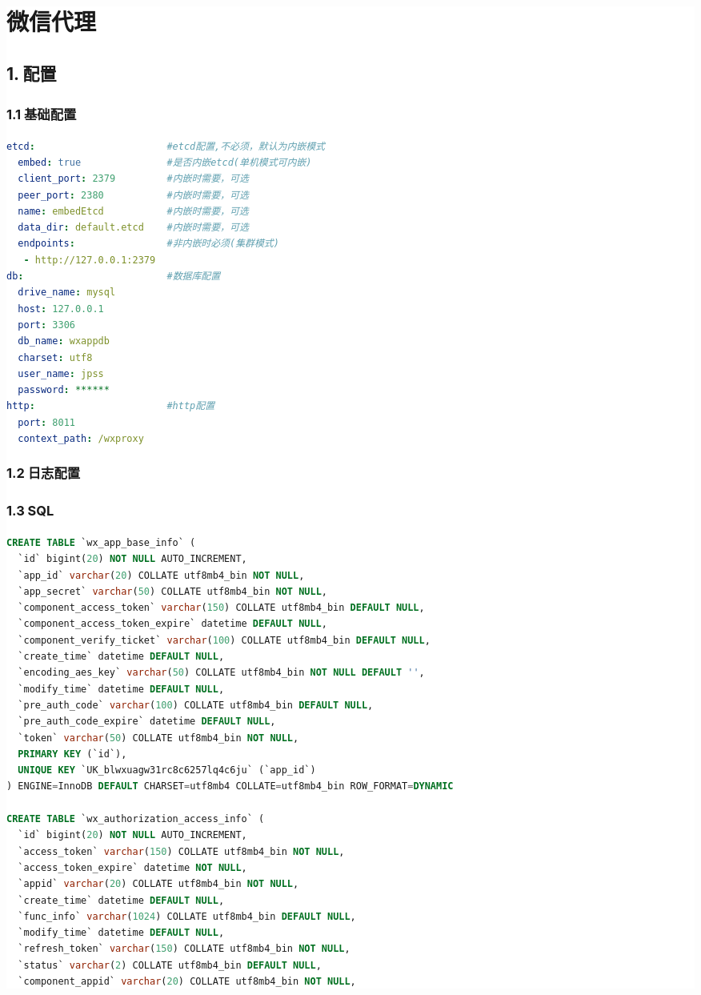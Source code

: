 # 微信代理

## 1. 配置

### 1.1 基础配置

```yaml
etcd:						#etcd配置,不必须，默认为内嵌模式
  embed: true				#是否内嵌etcd(单机模式可内嵌)
  client_port: 2379			#内嵌时需要，可选
  peer_port: 2380			#内嵌时需要，可选
  name: embedEtcd			#内嵌时需要，可选
  data_dir: default.etcd	#内嵌时需要，可选
  endpoints:				#非内嵌时必须(集群模式)
   - http://127.0.0.1:2379
db:							#数据库配置	
  drive_name: mysql
  host: 127.0.0.1
  port: 3306
  db_name: wxappdb
  charset: utf8
  user_name: jpss
  password: ******
http:						#http配置
  port: 8011
  context_path: /wxproxy
```

### 1.2 日志配置


### 1.3 SQL

```sql
CREATE TABLE `wx_app_base_info` (
  `id` bigint(20) NOT NULL AUTO_INCREMENT,
  `app_id` varchar(20) COLLATE utf8mb4_bin NOT NULL,
  `app_secret` varchar(50) COLLATE utf8mb4_bin NOT NULL,
  `component_access_token` varchar(150) COLLATE utf8mb4_bin DEFAULT NULL,
  `component_access_token_expire` datetime DEFAULT NULL,
  `component_verify_ticket` varchar(100) COLLATE utf8mb4_bin DEFAULT NULL,
  `create_time` datetime DEFAULT NULL,
  `encoding_aes_key` varchar(50) COLLATE utf8mb4_bin NOT NULL DEFAULT '',
  `modify_time` datetime DEFAULT NULL,
  `pre_auth_code` varchar(100) COLLATE utf8mb4_bin DEFAULT NULL,
  `pre_auth_code_expire` datetime DEFAULT NULL,
  `token` varchar(50) COLLATE utf8mb4_bin NOT NULL,
  PRIMARY KEY (`id`),
  UNIQUE KEY `UK_blwxuagw31rc8c6257lq4c6ju` (`app_id`)
) ENGINE=InnoDB DEFAULT CHARSET=utf8mb4 COLLATE=utf8mb4_bin ROW_FORMAT=DYNAMIC

CREATE TABLE `wx_authorization_access_info` (
  `id` bigint(20) NOT NULL AUTO_INCREMENT,
  `access_token` varchar(150) COLLATE utf8mb4_bin NOT NULL,
  `access_token_expire` datetime NOT NULL,
  `appid` varchar(20) COLLATE utf8mb4_bin NOT NULL,
  `create_time` datetime DEFAULT NULL,
  `func_info` varchar(1024) COLLATE utf8mb4_bin DEFAULT NULL,
  `modify_time` datetime DEFAULT NULL,
  `refresh_token` varchar(150) COLLATE utf8mb4_bin NOT NULL,
  `status` varchar(2) COLLATE utf8mb4_bin DEFAULT NULL,
  `component_appid` varchar(20) COLLATE utf8mb4_bin NOT NULL,
```